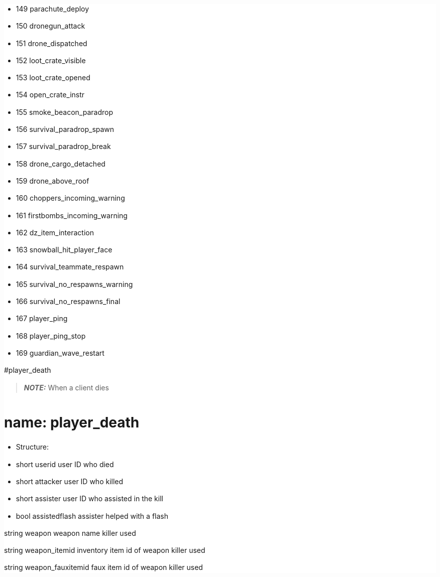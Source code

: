 - 149 parachute_deploy

- 150 dronegun_attack

- 151 drone_dispatched

- 152 loot_crate_visible

- 153 loot_crate_opened

- 154 open_crate_instr

- 155 smoke_beacon_paradrop

- 156 survival_paradrop_spawn

- 157 survival_paradrop_break

- 158 drone_cargo_detached

- 159 drone_above_roof

- 160 choppers_incoming_warning

- 161 firstbombs_incoming_warning

- 162 dz_item_interaction

- 163 snowball_hit_player_face

- 164 survival_teammate_respawn

- 165 survival_no_respawns_warning

- 166 survival_no_respawns_final

- 167 player_ping

- 168 player_ping_stop

- 169 guardian_wave_restart


#player_death

> **_NOTE:_** When a client dies

# name:   player_death

- Structure:

- short  userid  user ID who died

- short  attacker  user ID who killed

- short  assister  user ID who assisted in the kill

- bool  assistedflash  assister helped with a flash

string  weapon  weapon name killer used

string  weapon_itemid  inventory item id of weapon killer used

string  weapon_fauxitemid  faux item id of weapon killer used

